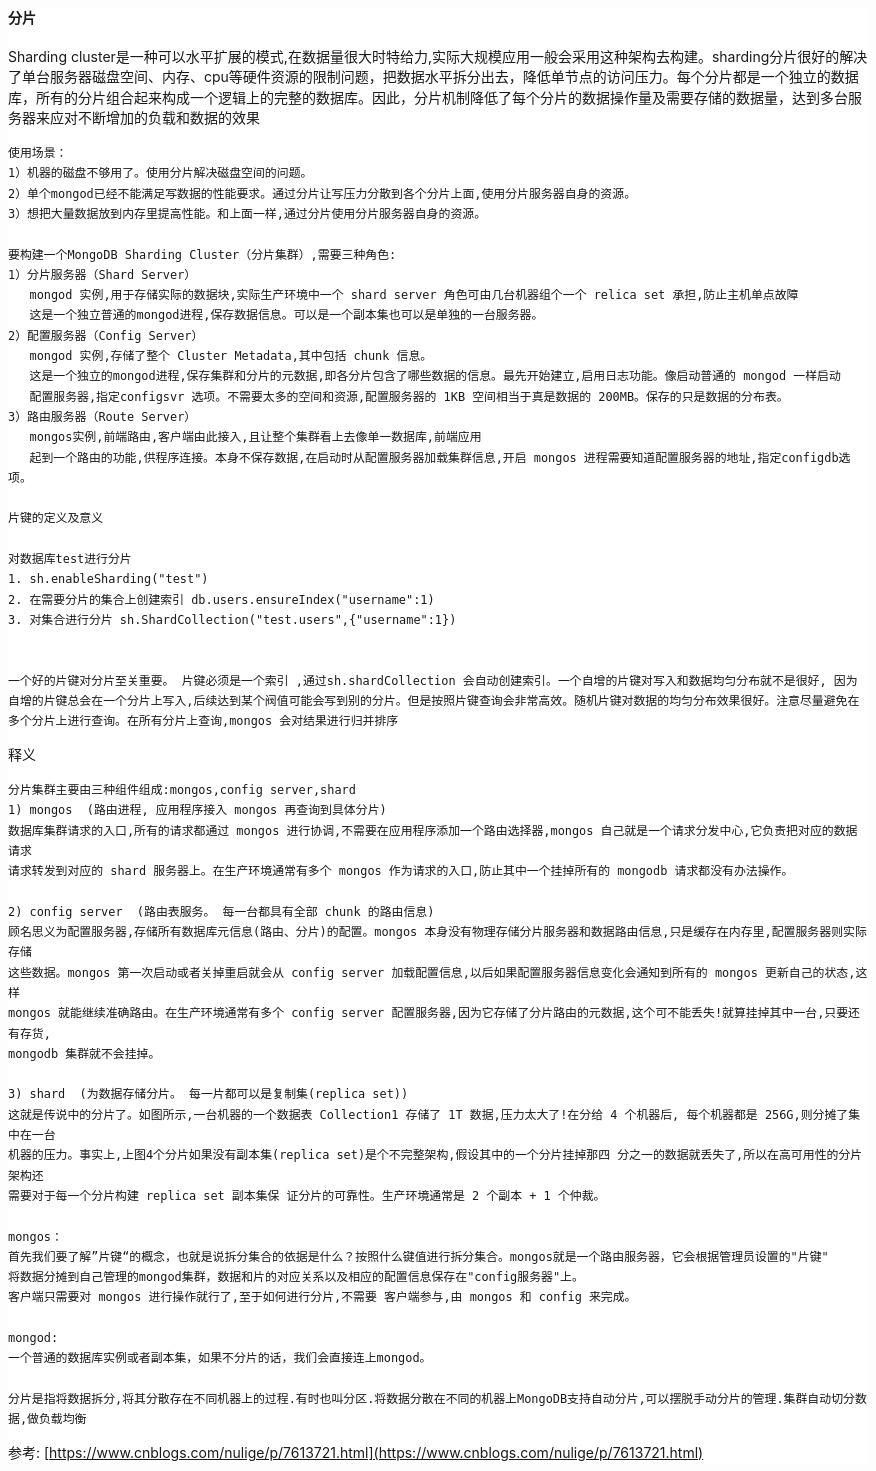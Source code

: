 #### 分片
Sharding cluster是一种可以水平扩展的模式,在数据量很大时特给力,实际大规模应用一般会采用这种架构去构建。sharding分片很好的解决了单台服务器磁盘空间、内存、cpu等硬件资源的限制问题，把数据水平拆分出去，降低单节点的访问压力。每个分片都是一个独立的数据库，所有的分片组合起来构成一个逻辑上的完整的数据库。因此，分片机制降低了每个分片的数据操作量及需要存储的数据量，达到多台服务器来应对不断增加的负载和数据的效果

```
使用场景：
1）机器的磁盘不够用了。使用分片解决磁盘空间的问题。
2）单个mongod已经不能满足写数据的性能要求。通过分片让写压力分散到各个分片上面,使用分片服务器自身的资源。
3）想把大量数据放到内存里提高性能。和上面一样,通过分片使用分片服务器自身的资源。

要构建一个MongoDB Sharding Cluster（分片集群）,需要三种角色:
1）分片服务器（Shard Server）
   mongod 实例,用于存储实际的数据块,实际生产环境中一个 shard server 角色可由几台机器组个一个 relica set 承担,防止主机单点故障
   这是一个独立普通的mongod进程,保存数据信息。可以是一个副本集也可以是单独的一台服务器。
2）配置服务器（Config Server）
   mongod 实例,存储了整个 Cluster Metadata,其中包括 chunk 信息。
   这是一个独立的mongod进程,保存集群和分片的元数据,即各分片包含了哪些数据的信息。最先开始建立,启用日志功能。像启动普通的 mongod 一样启动
   配置服务器,指定configsvr 选项。不需要太多的空间和资源,配置服务器的 1KB 空间相当于真是数据的 200MB。保存的只是数据的分布表。
3）路由服务器（Route Server）
   mongos实例,前端路由,客户端由此接入,且让整个集群看上去像单一数据库,前端应用
   起到一个路由的功能,供程序连接。本身不保存数据,在启动时从配置服务器加载集群信息,开启 mongos 进程需要知道配置服务器的地址,指定configdb选项。

片键的定义及意义

对数据库test进行分片
1. sh.enableSharding("test")
2. 在需要分片的集合上创建索引 db.users.ensureIndex("username":1)
3. 对集合进行分片 sh.ShardCollection("test.users",{"username":1})


一个好的片键对分片至关重要。 片键必须是一个索引 ,通过sh.shardCollection 会自动创建索引。一个自增的片键对写入和数据均匀分布就不是很好, 因为自增的片键总会在一个分片上写入,后续达到某个阀值可能会写到别的分片。但是按照片键查询会非常高效。随机片键对数据的均匀分布效果很好。注意尽量避免在多个分片上进行查询。在所有分片上查询,mongos 会对结果进行归并排序
```

释义
```
分片集群主要由三种组件组成:mongos,config server,shard
1) mongos  (路由进程, 应用程序接入 mongos 再查询到具体分片)
数据库集群请求的入口,所有的请求都通过 mongos 进行协调,不需要在应用程序添加一个路由选择器,mongos 自己就是一个请求分发中心,它负责把对应的数据请求
请求转发到对应的 shard 服务器上。在生产环境通常有多个 mongos 作为请求的入口,防止其中一个挂掉所有的 mongodb 请求都没有办法操作。

2) config server  (路由表服务。 每一台都具有全部 chunk 的路由信息)
顾名思义为配置服务器,存储所有数据库元信息(路由、分片)的配置。mongos 本身没有物理存储分片服务器和数据路由信息,只是缓存在内存里,配置服务器则实际存储
这些数据。mongos 第一次启动或者关掉重启就会从 config server 加载配置信息,以后如果配置服务器信息变化会通知到所有的 mongos 更新自己的状态,这样
mongos 就能继续准确路由。在生产环境通常有多个 config server 配置服务器,因为它存储了分片路由的元数据,这个可不能丢失!就算挂掉其中一台,只要还有存货,
mongodb 集群就不会挂掉。

3) shard  (为数据存储分片。 每一片都可以是复制集(replica set))
这就是传说中的分片了。如图所示,一台机器的一个数据表 Collection1 存储了 1T 数据,压力太大了!在分给 4 个机器后, 每个机器都是 256G,则分摊了集中在一台
机器的压力。事实上,上图4个分片如果没有副本集(replica set)是个不完整架构,假设其中的一个分片挂掉那四 分之一的数据就丢失了,所以在高可用性的分片架构还
需要对于每一个分片构建 replica set 副本集保 证分片的可靠性。生产环境通常是 2 个副本 + 1 个仲裁。

mongos：
首先我们要了解”片键“的概念，也就是说拆分集合的依据是什么？按照什么键值进行拆分集合。mongos就是一个路由服务器，它会根据管理员设置的"片键"
将数据分摊到自己管理的mongod集群，数据和片的对应关系以及相应的配置信息保存在"config服务器"上。
客户端只需要对 mongos 进行操作就行了,至于如何进行分片,不需要 客户端参与,由 mongos 和 config 来完成。

mongod:
一个普通的数据库实例或者副本集，如果不分片的话，我们会直接连上mongod。

分片是指将数据拆分,将其分散存在不同机器上的过程.有时也叫分区.将数据分散在不同的机器上MongoDB支持自动分片,可以摆脱手动分片的管理.集群自动切分数据,做负载均衡

```

参考: [https://www.cnblogs.com/nulige/p/7613721.html](https://www.cnblogs.com/nulige/p/7613721.html)